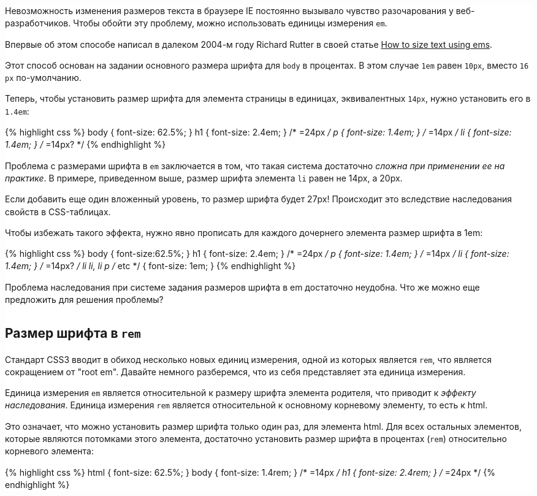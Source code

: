Невозможность изменения размеров текста в браузере IE постоянно вызывало чувство разочарования у веб-разработчиков. Чтобы обойти эту проблему, можно использовать единицы измерения `em`.

Впервые об этом способе написал в далеком 2004-м году Richard Rutter в своей статье [How to size text using ems][1].

Этот способ основан на задании основного размера шрифта для `body` в процентах. В этом случае `1em` равен `10px`, вместо `16px` по-умолчанию.

Теперь, чтобы установить размер шрифта для элемента страницы в единицах, эквивалентных `14px`, нужно установить его в `1.4em`:

{% highlight css %}
body { font-size: 62.5%; }
  h1 { font-size: 2.4em; } /* =24px */
  p  { font-size: 1.4em; } /* =14px */
  li { font-size: 1.4em; } /* =14px? */
{% endhighlight %}

Проблема с размерами шрифта в `em` заключается в том, что такая система достаточно *сложна при применении ее на практике*. В примере, приведенном выше, размер шрифта элемента `li` равен не 14px, а 20px.

Если добавить еще один вложенный уровень, то размер шрифта будет 27px! Происходит это вследствие наследования свойств в CSS-таблицах.

Чтобы избежать такого эффекта, нужно явно прописать для каждого дочернего элемента размер шрифта в 1em:

{% highlight css %}
body { font-size:62.5%; }
  h1 { font-size: 2.4em; } /* =24px */
  p  { font-size: 1.4em; } /* =14px */
  li { font-size: 1.4em; } /* =14px? */
  li li, li p /* etc */ { font-size: 1em; }
{% endhighlight %}

Проблема наследования при системе задания размеров шрифта в em достаточно неудобна. Что же можно еще предложить для решения проблемы?

## Размер шрифта в `rem`

Стандарт CSS3 вводит в обиход несколько новых единиц измерения, одной из которых является `rem`, что является сокращением от "root em". Давайте немного разберемся, что из себя представляет эта единица измерения.

Единица измерения `em` является относительной к размеру шрифта элемента родителя, что приводит к *эффекту наследования*. Единица измерения `rem` является относительной к основному корневому элементу, то есть к html.

Это означает, что можно установить размер шрифта только один раз, для элемента html. Для всех остальных элементов, которые являются потомками этого элемента, достаточно установить размер шрифта в процентах (`rem`) относительно корневого элемента:

{% highlight css %}
html { font-size: 62.5%; }
  body { font-size: 1.4rem; } /* =14px */
  h1   { font-size: 2.4rem; } /* =24px */
{% endhighlight %}


[1]: http://clagnut.com/blog/348/ "How to size text using ems"